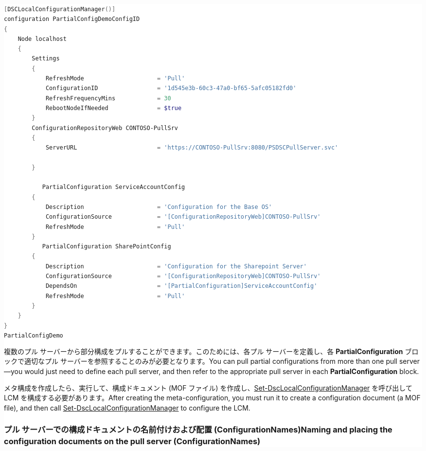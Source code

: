 ```powershell
[DSCLocalConfigurationManager()]
configuration PartialConfigDemoConfigID
{
    Node localhost
    {
        Settings
        {
            RefreshMode                     = 'Pull'
            ConfigurationID                 = '1d545e3b-60c3-47a0-bf65-5afc05182fd0'
            RefreshFrequencyMins            = 30
            RebootNodeIfNeeded              = $true
        }
        ConfigurationRepositoryWeb CONTOSO-PullSrv
        {
            ServerURL                       = 'https://CONTOSO-PullSrv:8080/PSDSCPullServer.svc'

        }

           PartialConfiguration ServiceAccountConfig
        {
            Description                     = 'Configuration for the Base OS'
            ConfigurationSource             = '[ConfigurationRepositoryWeb]CONTOSO-PullSrv'
            RefreshMode                     = 'Pull'
        }
           PartialConfiguration SharePointConfig
        {
            Description                     = 'Configuration for the Sharepoint Server'
            ConfigurationSource             = '[ConfigurationRepositoryWeb]CONTOSO-PullSrv'
            DependsOn                       = '[PartialConfiguration]ServiceAccountConfig'
            RefreshMode                     = 'Pull'
        }
    }
}
PartialConfigDemo
```

<span data-ttu-id="fde91-144">複数のプル サーバーから部分構成をプルすることができます。このためには、各プル サーバーを定義し、各 **PartialConfiguration** ブロックで適切なプル サーバーを参照することのみが必要となります。</span><span class="sxs-lookup"><span data-stu-id="fde91-144">You can pull partial configurations from more than one pull server—you would just need to define each pull server, and then refer to the appropriate pull server in each **PartialConfiguration** block.</span></span>

<span data-ttu-id="fde91-145">メタ構成を作成したら、実行して、構成ドキュメント (MOF ファイル) を作成し、[Set-DscLocalConfigurationManager](/powershell/module/PSDesiredStateConfiguration/Set-DscLocalConfigurationManager) を呼び出して LCM を構成する必要があります。</span><span class="sxs-lookup"><span data-stu-id="fde91-145">After creating the meta-configuration, you must run it to create a configuration document (a MOF file), and then call [Set-DscLocalConfigurationManager](/powershell/module/PSDesiredStateConfiguration/Set-DscLocalConfigurationManager) to configure the LCM.</span></span>

### <a name="naming-and-placing-the-configuration-documents-on-the-pull-server-configurationnames"></a><span data-ttu-id="fde91-146">プル サーバーでの構成ドキュメントの名前付けおよび配置 (ConfigurationNames)</span><span class="sxs-lookup"><span data-stu-id="fde91-146">Naming and placing the configuration documents on the pull server (ConfigurationNames)</span></span>

